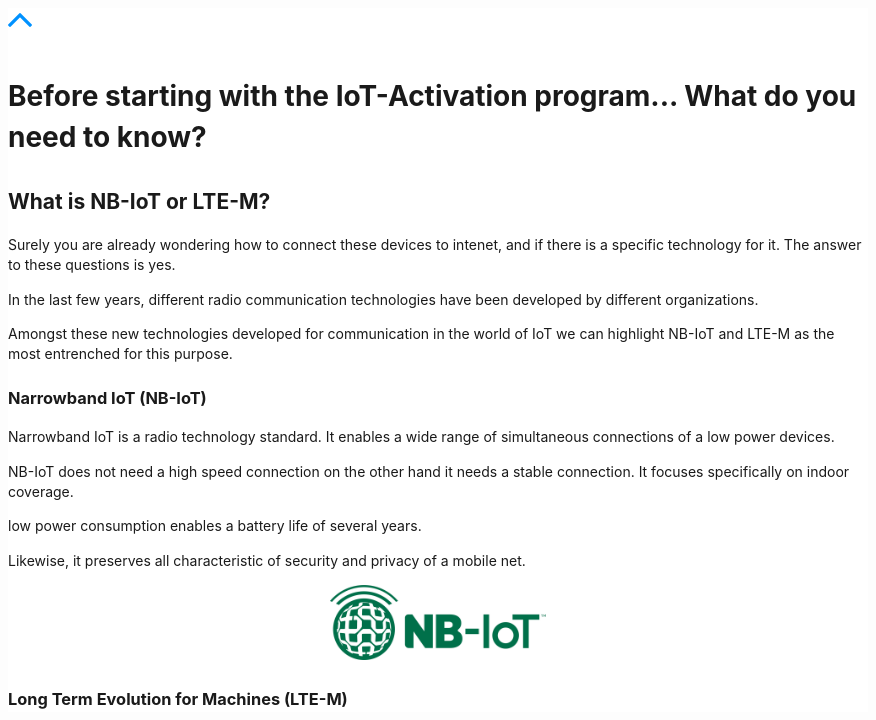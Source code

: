 [![pic](pictures/utils/arrow_up.png)](#table-of-contents)

# Before starting with the IoT-Activation program... What do you need to know?

## What is NB-IoT or LTE-M?

Surely you are already wondering how to connect these devices to intenet, 
and if there is a specific technology for it. The answer to these questions is yes. 

In the last few years, different radio communication technologies have been developed 
by different organizations. 

Amongst these new technologies developed for communication in the world of IoT 
we can highlight NB-IoT and LTE-M as the most entrenched for this purpose.
 
### Narrowband IoT (NB-IoT)

Narrowband IoT is a radio technology standard.
It enables a wide range of simultaneous connections of a low power devices.

NB-IoT does not need a high speed connection on the other hand it needs a stable connection. 
It focuses specifically on indoor coverage.
 
low power consumption enables a battery life of several years.

Likewise, it preserves all characteristic of security and privacy of a mobile net.

<p align="center">
	<a href="README.md">
		<img src="pictures/miscellaneous/nbiot_logo.png"
		width="250" height="75">
	</a>
</p>

### Long Term Evolution for Machines (LTE-M)
